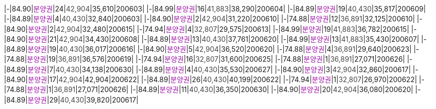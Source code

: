 |-|84.90|<span style="color:#9C11A5">분양권</span>|24|<span style="color:#444444">42,904</span>|35,610|200603|
|-|84.99|<span style="color:#9C11A5">분양권</span>|16|<span style="color:#444444">41,883</span>|38,290|200604|
|-|84.89|<span style="color:#9C11A5">분양권</span>|19|<span style="color:#444444">40,430</span>|35,817|200609|
|-|84.89|<span style="color:#9C11A5">분양권</span>|4|<span style="color:#444444">40,430</span>|32,840|200603|
|-|84.90|<span style="color:#9C11A5">분양권</span>|2|<span style="color:#444444">42,904</span>|31,220|200610|
|-|74.88|<span style="color:#9C11A5">분양권</span>|12|<span style="color:#444444">36,891</span>|32,125|200610|
|-|84.90|<span style="color:#9C11A5">분양권</span>|2|<span style="color:#444444">42,904</span>|32,480|200615|
|-|74.94|<span style="color:#9C11A5">분양권</span>|4|<span style="color:#444444">32,807</span>|29,575|200613|
|-|84.99|<span style="color:#9C11A5">분양권</span>|19|<span style="color:#444444">41,883</span>|36,782|200615|
|-|84.90|<span style="color:#9C11A5">분양권</span>|21|<span style="color:#444444">42,904</span>|34,430|200608|
|-|84.89|<span style="color:#9C11A5">분양권</span>|13|<span style="color:#444444">40,430</span>|37,761|200620|
|-|84.99|<span style="color:#9C11A5">분양권</span>|13|<span style="color:#444444">41,883</span>|35,430|200607|
|-|84.89|<span style="color:#9C11A5">분양권</span>|19|<span style="color:#444444">40,430</span>|36,017|200616|
|-|84.90|<span style="color:#9C11A5">분양권</span>|5|<span style="color:#444444">42,904</span>|36,520|200620|
|-|74.88|<span style="color:#9C11A5">분양권</span>|4|<span style="color:#444444">36,891</span>|29,640|200623|
|-|74.88|<span style="color:#9C11A5">분양권</span>|19|<span style="color:#444444">36,891</span>|36,576|200619|
|-|74.94|<span style="color:#9C11A5">분양권</span>|16|<span style="color:#444444">32,807</span>|31,600|200625|
|-|74.88|<span style="color:#9C11A5">분양권</span>|1|<span style="color:#444444">36,891</span>|27,071|200626|
|-|84.89|<span style="color:#9C11A5">분양권</span>|7|<span style="color:#444444">40,430</span>|34,138|200630|
|-|84.89|<span style="color:#9C11A5">분양권</span>|4|<span style="color:#444444">40,430</span>|35,530|200627|
|-|84.90|<span style="color:#9C11A5">분양권</span>|3|<span style="color:#444444">42,904</span>|32,860|200617|
|-|84.90|<span style="color:#9C11A5">분양권</span>|17|<span style="color:#444444">42,904</span>|42,904|200622|
|-|84.89|<span style="color:#9C11A5">분양권</span>|26|<span style="color:#444444">40,430</span>|40,199|200622|
|-|74.94|<span style="color:#9C11A5">분양권</span>|1|<span style="color:#444444">32,807</span>|26,970|200622|
|-|74.88|<span style="color:#9C11A5">분양권</span>|1|<span style="color:#444444">36,891</span>|27,071|200626|
|-|84.89|<span style="color:#9C11A5">분양권</span>|11|<span style="color:#444444">40,430</span>|36,350|200630|
|-|84.90|<span style="color:#9C11A5">분양권</span>|20|<span style="color:#444444">42,904</span>|36,080|200620|
|-|84.89|<span style="color:#9C11A5">분양권</span>|29|<span style="color:#444444">40,430</span>|39,820|200617|


<script async src="//pagead2.googlesyndication.com/pagead/js/adsbygoogle.js"></script>

<ins class="adsbygoogle"
     style="display:block"
     data-ad-client="ca-pub-2446590836940007"
     data-ad-slot="1659523306"
     data-ad-format="auto"
     data-full-width-responsive="true"></ins>
<script>
(adsbygoogle = window.adsbygoogle || []).push({});
</script>
